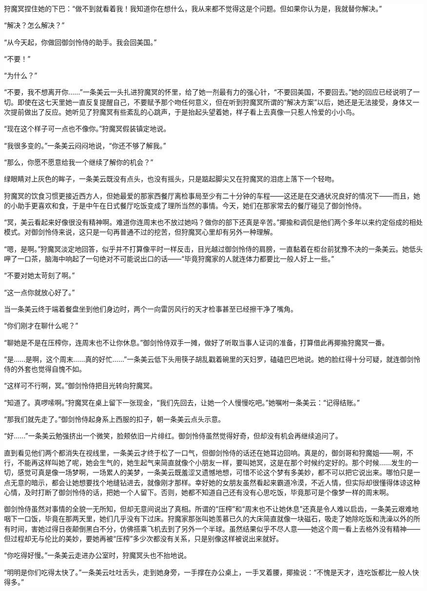 狩魔冥捏住她的下巴：“做不到就看着我！我知道你在想什么，我从来都不觉得这是个问题。但如果你认为是，我就替你解决。”

“解决？怎么解决？”

“从今天起，你做回御剑怜侍的助手。我会回美国。”

“不要！”

“为什么？”

“不要，我不想离开你……”一条美云一头扎进狩魔冥的怀里，给了她一剂最有力的强心针，“不要回美国，不要回去。”她的回应已经说明了一切。即使在这七天里她一直反复提醒自己，不要赋予那个吻任何意义，但在听到狩魔冥所谓的“解决方案”以后，她还是无法接受，身体又一次提前做出了反应。她听见了狩魔冥有些紊乱的心跳声，于是抬起头望着她，样子看上去真像一只惹人怜爱的小小鸟。

“现在这个样子可一点也不像你。”狩魔冥假装镇定地说。

“我很多变的。”一条美云闷闷地说，“你还不够了解我。”

“那么，你愿不愿意给我一个继续了解你的机会？”

绿眼睛对上灰色的眸子，一条美云既没有点头，也没有摇头，只是踮起脚尖又在狩魔冥的泪痣上落下一个轻吻。

狩魔冥的饮食习惯更接近西方人，但她最爱的那家西餐厅离检事局至少有二十分钟的车程——这还是在交通状况良好的情况下——而且，她的小助手更喜欢和食，于是中午在日式餐厅吃饭变成了理所当然的事情。今天，她们在那家常去的餐厅碰见了御剑怜侍。

“冥，美云看起来好像很没有精神啊。难道你连周末也不放过她吗？做你的部下还真是辛苦。”揶揄和调侃是他们两个多年以来约定俗成的相处模式。对御剑怜侍来说，这只是一句再普通不过的挖苦，但狩魔冥心里却有另外一种理解。

“嗯，是啊。”狩魔冥淡定地回答，似乎并不打算像平时一样反击，目光越过御剑怜侍的肩膀，一直黏着在柜台前犹豫不决的一条美云。她低头呷了一口茶，脑海中响起了一句绝对不可能说出口的话——“毕竟狩魔家的人就连体力都要比一般人好上一些。”

“不要对她太苛刻了啊。”

“这一点你就放心好了。”

当一条美云终于端着餐盘坐到他们身边时，两个一向雷厉风行的天才检事甚至已经擦干净了嘴角。

“你们刚才在聊什么呢？”

“聊她是不是在压榨你，连周末也不让你休息。”御剑怜侍双手一摊，做好了听取当事人证词的准备，打算借此再揶揄狩魔冥一番。

“是……是啊，这个周末……真的好忙……”一条美云低下头用筷子胡乱戳着碗里的天妇罗，磕磕巴巴地说。她的脸红得十分可疑，就连御剑怜侍的外套也觉得自愧不如。

“这样可不行啊，冥。”御剑怜侍把目光转向狩魔冥。

“知道了。真啰嗦啊。”狩魔冥在桌上留下一张现金，“我们先回去，让她一个人慢慢吃吧。”她嘱咐一条美云：“记得结账。”

“那我们就先走了。”御剑怜侍起身系上西服的扣子，朝一条美云点头示意。

“好……”一条美云勉强挤出一个微笑，脸颊依旧一片绯红。御剑怜侍虽然觉得好奇，但却没有机会再继续追问了。

直到看见他们两个都消失在视线里，一条美云才终于松了一口气，但御剑怜侍的话还在她耳边回响。真是的，御剑哥和狩魔姐——啊，不行，不能再这样叫她了呢，她会生气的，她生起气来简直就像个小朋友一样，要叫她冥，这是在那个时候约定好的。那个时候……发生的一切，感觉可真是像一场梦啊，一场累人的美梦，一条美云既羞涩又遗憾地想，可惜不论这个梦有多美妙，都不可以把它说出来。哪怕只是一点无意的暗示，都会让她想要找个地缝钻进去，就像刚才那样。幸好她的女朋友虽然看起来霸道冷漠，不近人情，但实际却很懂得体谅这种心情，及时打断了御剑怜侍的话，把她一个人留下。否则，她都不知道自己还有没有心思吃饭，毕竟那可是个像梦一样的周末啊。

御剑怜侍虽然对事情的全貌一无所知，但却无意间说出了真相。所谓的“压榨”和“周末也不让她休息”还真是令人难以启齿，一条美云艰难地咽下一口饭，毕竟在那两天里，她们几乎没有下过床。狩魔家那张叫她羡慕已久的大床简直就像一块磁石，吸走了她除吃饭和洗澡以外的所有时间，害她过得日夜颠倒黑白不分，仿佛搭乘飞机去到了另外一个半球。虽然结果似乎不尽人意——她这个周一看上去格外没有精神——但过程却无与伦比的美妙，要她再被“压榨”多少次都没有关系，只是别像这样被说出来就好。

“你吃得好慢。”一条美云走进办公室时，狩魔冥头也不抬地说。

“明明是你们吃得太快了。”一条美云吐吐舌头，走到她身旁，一手撑在办公桌上，一手叉着腰，揶揄说：“不愧是天才，连吃饭都比一般人快得多。”
